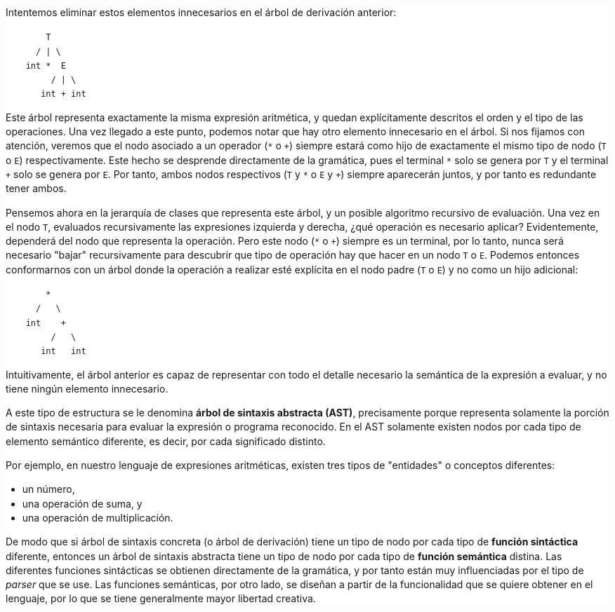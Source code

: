 Intentemos eliminar estos elementos innecesarios en el árbol de derivación anterior:

```tree
        T
      / | \
    int *  E
         / | \
       int + int
```

Este árbol representa exactamente la misma expresión aritmética, y quedan explícitamente descritos el orden y el tipo de las operaciones. Una vez llegado a este punto, podemos notar que hay otro elemento innecesario en el árbol. Si nos fijamos con atención, veremos que el nodo asociado a un operador (`*` o `+`) siempre estará como hijo de exactamente el mismo tipo de nodo (`T` o `E`) respectivamente. Este hecho se desprende directamente de la gramática, pues el terminal `*` solo se genera por `T` y el terminal `+` solo se genera por `E`. Por tanto, ambos nodos respectivos (`T` y `*` o `E` y `+`) siempre aparecerán juntos, y por tanto es redundante tener ambos.

Pensemos ahora en la jerarquía de clases que representa este árbol, y un posible algoritmo recursivo de evaluación. Una vez en el nodo `T`, evaluados recursivamente las expresiones izquierda y derecha, ¿qué operación es necesario aplicar? Evidentemente, dependerá del nodo que representa la operación. Pero este nodo (`*` o `+`) siempre es un terminal, por lo tanto, nunca será necesario "bajar" recursivamente para descubrir que tipo de operación hay que hacer en un nodo `T` o `E`. Podemos entonces conformarnos con un árbol donde la operación a realizar esté explícita en el nodo padre (`T` o `E`) y no como un hijo adicional:

```tree
        *
      /   \
    int    +
         /   \
       int   int
```

Intuitivamente, el árbol anterior es capaz de representar con todo el detalle necesario la semántica de la expresión a evaluar, y no tiene ningún elemento innecesario.

A este tipo de estructura se le denomina **árbol de sintaxis abstracta (AST)**, precisamente porque representa solamente la porción de sintaxis necesaria para evaluar la expresión o programa reconocido. En el AST solamente existen nodos por cada tipo de elemento semántico diferente, es decir, por cada significado distinto.

Por ejemplo, en nuestro lenguaje de expresiones aritméticas, existen tres tipos de "entidades" o conceptos diferentes:

* un número,
* una operación de suma, y
* una operación de multiplicación.

De modo que si árbol de sintaxis concreta (o árbol de derivación) tiene un tipo de nodo por cada tipo de **función sintáctica** diferente, entonces un árbol de sintaxis abstracta tiene un tipo de nodo por cada tipo de **función semántica** distina. Las diferentes funciones sintácticas se obtienen directamente de la gramática, y por tanto están muy influenciadas por el tipo de *parser* que se use. Las funciones semánticas, por otro lado, se diseñan a partir de la funcionalidad que se quiere obtener en el lenguaje, por lo que se tiene generalmente mayor libertad creativa.
